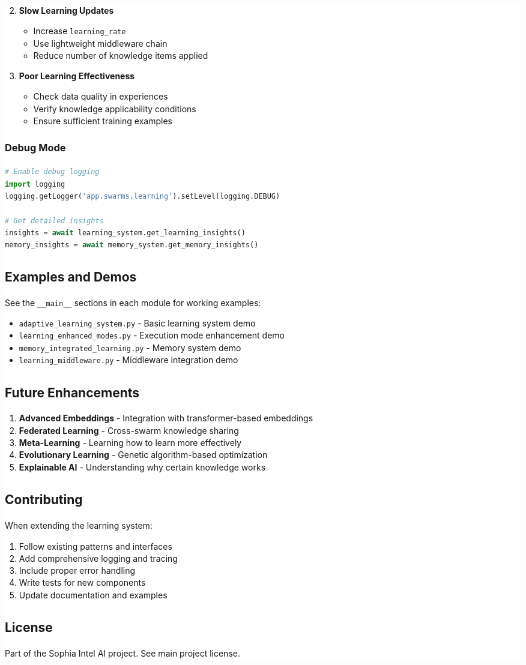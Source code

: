 2. **Slow Learning Updates**
   - Increase `learning_rate`
   - Use lightweight middleware chain
   - Reduce number of knowledge items applied

3. **Poor Learning Effectiveness**
   - Check data quality in experiences
   - Verify knowledge applicability conditions
   - Ensure sufficient training examples

### Debug Mode
```python
# Enable debug logging
import logging
logging.getLogger('app.swarms.learning').setLevel(logging.DEBUG)

# Get detailed insights
insights = await learning_system.get_learning_insights()
memory_insights = await memory_system.get_memory_insights()
```

## Examples and Demos

See the `__main__` sections in each module for working examples:

- `adaptive_learning_system.py` - Basic learning system demo
- `learning_enhanced_modes.py` - Execution mode enhancement demo  
- `memory_integrated_learning.py` - Memory system demo
- `learning_middleware.py` - Middleware integration demo

## Future Enhancements

1. **Advanced Embeddings** - Integration with transformer-based embeddings
2. **Federated Learning** - Cross-swarm knowledge sharing
3. **Meta-Learning** - Learning how to learn more effectively
4. **Evolutionary Learning** - Genetic algorithm-based optimization
5. **Explainable AI** - Understanding why certain knowledge works

## Contributing

When extending the learning system:

1. Follow existing patterns and interfaces
2. Add comprehensive logging and tracing
3. Include proper error handling
4. Write tests for new components
5. Update documentation and examples

## License

Part of the Sophia Intel AI project. See main project license.